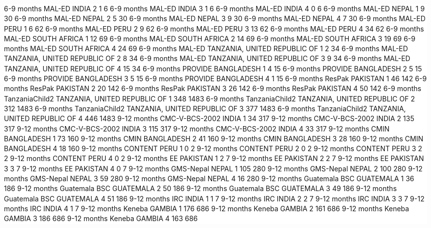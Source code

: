 6-9 months     MAL-ED           INDIA                          2                     1      6
6-9 months     MAL-ED           INDIA                          3                     1      6
6-9 months     MAL-ED           INDIA                          4                     0      6
6-9 months     MAL-ED           NEPAL                          1                     9     30
6-9 months     MAL-ED           NEPAL                          2                     5     30
6-9 months     MAL-ED           NEPAL                          3                     9     30
6-9 months     MAL-ED           NEPAL                          4                     7     30
6-9 months     MAL-ED           PERU                           1                     6     62
6-9 months     MAL-ED           PERU                           2                     9     62
6-9 months     MAL-ED           PERU                           3                    13     62
6-9 months     MAL-ED           PERU                           4                    34     62
6-9 months     MAL-ED           SOUTH AFRICA                   1                    12     69
6-9 months     MAL-ED           SOUTH AFRICA                   2                    14     69
6-9 months     MAL-ED           SOUTH AFRICA                   3                    19     69
6-9 months     MAL-ED           SOUTH AFRICA                   4                    24     69
6-9 months     MAL-ED           TANZANIA, UNITED REPUBLIC OF   1                     2     34
6-9 months     MAL-ED           TANZANIA, UNITED REPUBLIC OF   2                     8     34
6-9 months     MAL-ED           TANZANIA, UNITED REPUBLIC OF   3                     9     34
6-9 months     MAL-ED           TANZANIA, UNITED REPUBLIC OF   4                    15     34
6-9 months     PROVIDE          BANGLADESH                     1                     4     15
6-9 months     PROVIDE          BANGLADESH                     2                     5     15
6-9 months     PROVIDE          BANGLADESH                     3                     5     15
6-9 months     PROVIDE          BANGLADESH                     4                     1     15
6-9 months     ResPak           PAKISTAN                       1                    46    142
6-9 months     ResPak           PAKISTAN                       2                    20    142
6-9 months     ResPak           PAKISTAN                       3                    26    142
6-9 months     ResPak           PAKISTAN                       4                    50    142
6-9 months     TanzaniaChild2   TANZANIA, UNITED REPUBLIC OF   1                   348   1483
6-9 months     TanzaniaChild2   TANZANIA, UNITED REPUBLIC OF   2                   312   1483
6-9 months     TanzaniaChild2   TANZANIA, UNITED REPUBLIC OF   3                   377   1483
6-9 months     TanzaniaChild2   TANZANIA, UNITED REPUBLIC OF   4                   446   1483
9-12 months    CMC-V-BCS-2002   INDIA                          1                    34    317
9-12 months    CMC-V-BCS-2002   INDIA                          2                   135    317
9-12 months    CMC-V-BCS-2002   INDIA                          3                   115    317
9-12 months    CMC-V-BCS-2002   INDIA                          4                    33    317
9-12 months    CMIN             BANGLADESH                     1                    73    160
9-12 months    CMIN             BANGLADESH                     2                    41    160
9-12 months    CMIN             BANGLADESH                     3                    28    160
9-12 months    CMIN             BANGLADESH                     4                    18    160
9-12 months    CONTENT          PERU                           1                     0      2
9-12 months    CONTENT          PERU                           2                     0      2
9-12 months    CONTENT          PERU                           3                     2      2
9-12 months    CONTENT          PERU                           4                     0      2
9-12 months    EE               PAKISTAN                       1                     2      7
9-12 months    EE               PAKISTAN                       2                     2      7
9-12 months    EE               PAKISTAN                       3                     3      7
9-12 months    EE               PAKISTAN                       4                     0      7
9-12 months    GMS-Nepal        NEPAL                          1                   105    280
9-12 months    GMS-Nepal        NEPAL                          2                   100    280
9-12 months    GMS-Nepal        NEPAL                          3                    59    280
9-12 months    GMS-Nepal        NEPAL                          4                    16    280
9-12 months    Guatemala BSC    GUATEMALA                      1                    36    186
9-12 months    Guatemala BSC    GUATEMALA                      2                    50    186
9-12 months    Guatemala BSC    GUATEMALA                      3                    49    186
9-12 months    Guatemala BSC    GUATEMALA                      4                    51    186
9-12 months    IRC              INDIA                          1                     1      7
9-12 months    IRC              INDIA                          2                     2      7
9-12 months    IRC              INDIA                          3                     3      7
9-12 months    IRC              INDIA                          4                     1      7
9-12 months    Keneba           GAMBIA                         1                   176    686
9-12 months    Keneba           GAMBIA                         2                   161    686
9-12 months    Keneba           GAMBIA                         3                   186    686
9-12 months    Keneba           GAMBIA                         4                   163    686